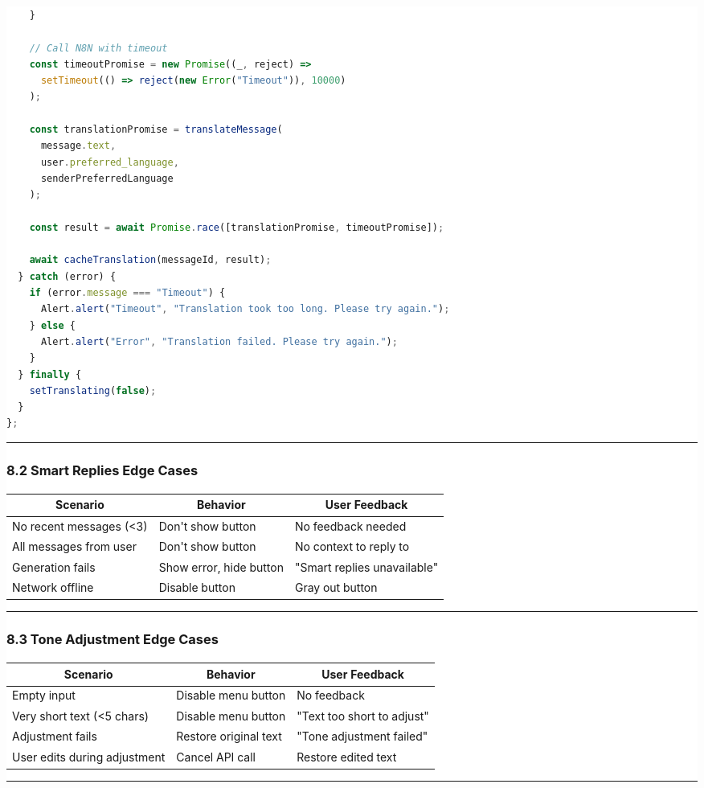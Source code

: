 ```typescript
    }

    // Call N8N with timeout
    const timeoutPromise = new Promise((_, reject) =>
      setTimeout(() => reject(new Error("Timeout")), 10000)
    );

    const translationPromise = translateMessage(
      message.text,
      user.preferred_language,
      senderPreferredLanguage
    );

    const result = await Promise.race([translationPromise, timeoutPromise]);

    await cacheTranslation(messageId, result);
  } catch (error) {
    if (error.message === "Timeout") {
      Alert.alert("Timeout", "Translation took too long. Please try again.");
    } else {
      Alert.alert("Error", "Translation failed. Please try again.");
    }
  } finally {
    setTranslating(false);
  }
};
```

---

### 8.2 Smart Replies Edge Cases

| Scenario                | Behavior                | User Feedback               |
| ----------------------- | ----------------------- | --------------------------- |
| No recent messages (<3) | Don't show button       | No feedback needed          |
| All messages from user  | Don't show button       | No context to reply to      |
| Generation fails        | Show error, hide button | "Smart replies unavailable" |
| Network offline         | Disable button          | Gray out button             |

---

### 8.3 Tone Adjustment Edge Cases

| Scenario                     | Behavior              | User Feedback              |
| ---------------------------- | --------------------- | -------------------------- |
| Empty input                  | Disable menu button   | No feedback                |
| Very short text (<5 chars)   | Disable menu button   | "Text too short to adjust" |
| Adjustment fails             | Restore original text | "Tone adjustment failed"   |
| User edits during adjustment | Cancel API call       | Restore edited text        |

---